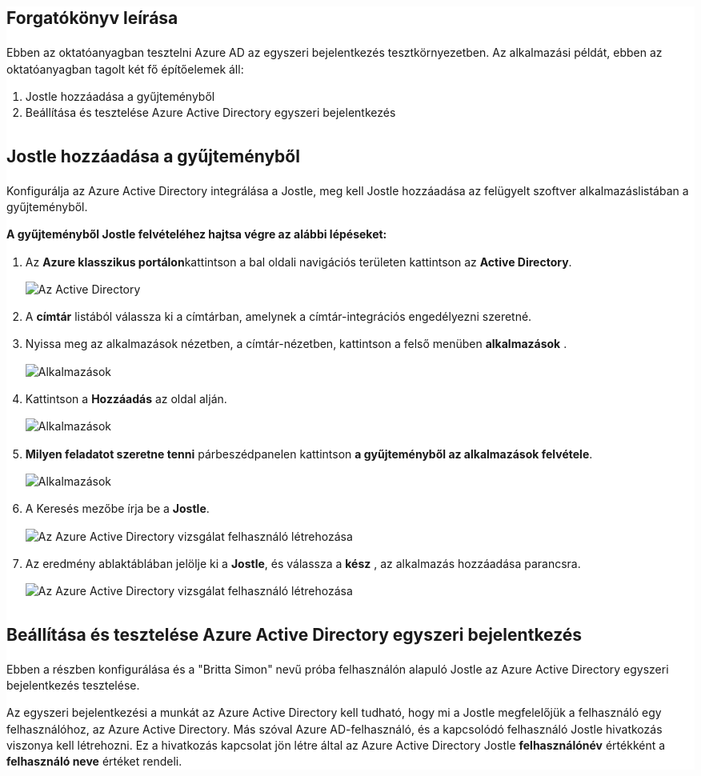 ## <a name="scenario-description"></a>Forgatókönyv leírása
Ebben az oktatóanyagban tesztelni Azure AD az egyszeri bejelentkezés tesztkörnyezetben. Az alkalmazási példát, ebben az oktatóanyagban tagolt két fő építőelemek áll:

1. Jostle hozzáadása a gyűjteményből
2. Beállítása és tesztelése Azure Active Directory egyszeri bejelentkezés


## <a name="adding-jostle-from-the-gallery"></a>Jostle hozzáadása a gyűjteményből
Konfigurálja az Azure Active Directory integrálása a Jostle, meg kell Jostle hozzáadása az felügyelt szoftver alkalmazáslistában a gyűjteményből.

**A gyűjteményből Jostle felvételéhez hajtsa végre az alábbi lépéseket:**

1. Az **Azure klasszikus portálon**kattintson a bal oldali navigációs területen kattintson az **Active Directory**. 

    ![Az Active Directory][1]

2. A **címtár** listából válassza ki a címtárban, amelynek a címtár-integrációs engedélyezni szeretné.

3. Nyissa meg az alkalmazások nézetben, a címtár-nézetben, kattintson a felső menüben **alkalmazások** .

    ![Alkalmazások][2]

4. Kattintson a **Hozzáadás** az oldal alján.

    ![Alkalmazások][3]

5. **Milyen feladatot szeretne tenni** párbeszédpanelen kattintson **a gyűjteményből az alkalmazások felvétele**.

    ![Alkalmazások][4]

6. A Keresés mezőbe írja be a **Jostle**.

    ![Az Azure Active Directory vizsgálat felhasználó létrehozása](./media/active-directory-saas-jostle-tutorial/tutorial_jostle_01.png)

7. Az eredmény ablaktáblában jelölje ki a **Jostle**, és válassza a **kész** , az alkalmazás hozzáadása parancsra.

    ![Az Azure Active Directory vizsgálat felhasználó létrehozása](./media/active-directory-saas-jostle-tutorial/tutorial_jostle_02.png)

##  <a name="configuring-and-testing-azure-ad-single-sign-on"></a>Beállítása és tesztelése Azure Active Directory egyszeri bejelentkezés
Ebben a részben konfigurálása és a "Britta Simon" nevű próba felhasználón alapuló Jostle az Azure Active Directory egyszeri bejelentkezés tesztelése.

Az egyszeri bejelentkezési a munkát az Azure Active Directory kell tudható, hogy mi a Jostle megfelelőjük a felhasználó egy felhasználóhoz, az Azure Active Directory. Más szóval Azure AD-felhasználó, és a kapcsolódó felhasználó Jostle hivatkozás viszonya kell létrehozni.
Ez a hivatkozás kapcsolat jön létre által az Azure Active Directory Jostle **felhasználónév** értékként a **felhasználó neve** értéket rendeli.


[1]: ./media/active-directory-saas-jostle-tutorial/tutorial_general_01.png
[2]: ./media/active-directory-saas-jostle-tutorial/tutorial_general_02.png
[3]: ./media/active-directory-saas-jostle-tutorial/tutorial_general_03.png
[4]: ./media/active-directory-saas-jostle-tutorial/tutorial_general_04.png
[5]: ./media/active-directory-saas-jostle-tutorial/tutorial_general_05.png
[6]: ./media/active-directory-saas-jostle-tutorial/tutorial_general_06.png
[7]:  ./media/active-directory-saas-jostle-tutorial/tutorial_general_050.png
[10]: ./media/active-directory-saas-jostle-tutorial/tutorial_general_060.png
[11]: ./media/active-directory-saas-jostle-tutorial/tutorial_general_070.png
[20]: ./media/active-directory-saas-jostle-tutorial/tutorial_general_100.png
[200]: ./media/active-directory-saas-jostle-tutorial/tutorial_general_200.png
[201]: ./media/active-directory-saas-jostle-tutorial/tutorial_general_201.png
[203]: ./media/active-directory-saas-jostle-tutorial/tutorial_general_203.png
[204]: ./media/active-directory-saas-jostle-tutorial/tutorial_general_204.png
[205]: ./media/active-directory-saas-jostle-tutorial/tutorial_general_205.png